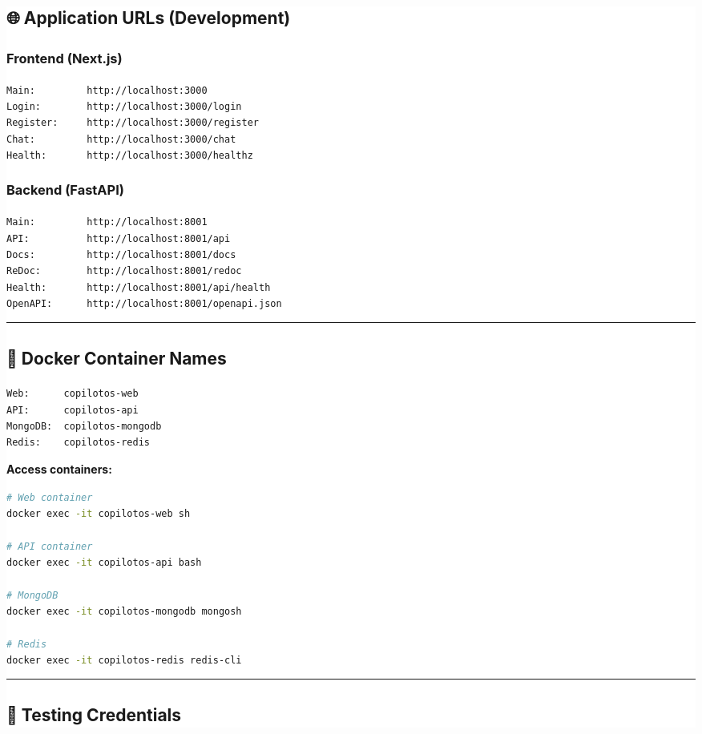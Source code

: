 
## 🌐 Application URLs (Development)

### Frontend (Next.js)
```
Main:         http://localhost:3000
Login:        http://localhost:3000/login
Register:     http://localhost:3000/register
Chat:         http://localhost:3000/chat
Health:       http://localhost:3000/healthz
```

### Backend (FastAPI)
```
Main:         http://localhost:8001
API:          http://localhost:8001/api
Docs:         http://localhost:8001/docs
ReDoc:        http://localhost:8001/redoc
Health:       http://localhost:8001/api/health
OpenAPI:      http://localhost:8001/openapi.json
```

---

## 🐳 Docker Container Names

```
Web:      copilotos-web
API:      copilotos-api
MongoDB:  copilotos-mongodb
Redis:    copilotos-redis
```

**Access containers:**
```bash
# Web container
docker exec -it copilotos-web sh

# API container
docker exec -it copilotos-api bash

# MongoDB
docker exec -it copilotos-mongodb mongosh

# Redis
docker exec -it copilotos-redis redis-cli
```

---

## 🧪 Testing Credentials
